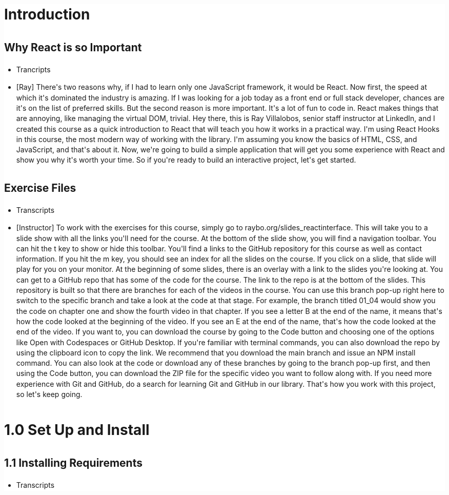 # Introduction
## Why React is so Important
* Trancripts
- [Ray] There's two reasons why, if I had to learn only one JavaScript framework, it would be React. Now first, the speed at which it's dominated the industry is amazing. If I was looking for a job today as a front end or full stack developer, chances are it's on the list of preferred skills. But the second reason is more important. It's a lot of fun to code in. React makes things that are annoying, like managing the virtual DOM, trivial. Hey there, this is Ray Villalobos, senior staff instructor at LinkedIn, and I created this course as a quick introduction to React that will teach you how it works in a practical way. I'm using React Hooks in this course, the most modern way of working with the library. I'm assuming you know the basics of HTML, CSS, and JavaScript, and that's about it. Now, we're going to build a simple application that will get you some experience with React and show you why it's worth your time. So if you're ready to build an interactive project, let's get started.

## Exercise Files
* Transcripts
- [Instructor] To work with the exercises for this course, simply go to raybo.org/slides_reactinterface. This will take you to a slide show with all the links you'll need for the course. At the bottom of the slide show, you will find a navigation toolbar. You can hit the t key to show or hide this toolbar. You'll find a links to the GitHub repository for this course as well as contact information. If you hit the m key, you should see an index for all the slides on the course. If you click on a slide, that slide will play for you on your monitor. At the beginning of some slides, there is an overlay with a link to the slides you're looking at. You can get to a GitHub repo that has some of the code for the course. The link to the repo is at the bottom of the slides. This repository is built so that there are branches for each of the videos in the course. You can use this branch pop-up right here to switch to the specific branch and take a look at the code at that stage. For example, the branch titled 01_04 would show you the code on chapter one and show the fourth video in that chapter. If you see a letter B at the end of the name, it means that's how the code looked at the beginning of the video. If you see an E at the end of the name, that's how the code looked at the end of the video. If you want to, you can download the course by going to the Code button and choosing one of the options like Open with Codespaces or GitHub Desktop. If you're familiar with terminal commands, you can also download the repo by using the clipboard icon to copy the link. We recommend that you download the main branch and issue an NPM install command. You can also look at the code or download any of these branches by going to the branch pop-up first, and then using the Code button, you can download the ZIP file for the specific video you want to follow along with. If you need more experience with Git and GitHub, do a search for learning Git and GitHub in our library. That's how you work with this project, so let's keep going.

# 1.0 Set Up and Install
## 1.1 Installing Requirements
* Transcripts